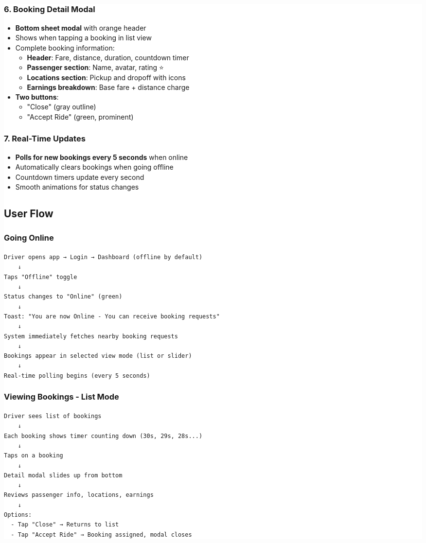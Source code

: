### 6. Booking Detail Modal
- **Bottom sheet modal** with orange header
- Shows when tapping a booking in list view
- Complete booking information:
  - **Header**: Fare, distance, duration, countdown timer
  - **Passenger section**: Name, avatar, rating ⭐
  - **Locations section**: Pickup and dropoff with icons
  - **Earnings breakdown**: Base fare + distance charge
- **Two buttons**:
  - "Close" (gray outline)
  - "Accept Ride" (green, prominent)

### 7. Real-Time Updates
- **Polls for new bookings every 5 seconds** when online
- Automatically clears bookings when going offline
- Countdown timers update every second
- Smooth animations for status changes

## User Flow

### Going Online
```
Driver opens app → Login → Dashboard (offline by default)
    ↓
Taps "Offline" toggle
    ↓
Status changes to "Online" (green)
    ↓
Toast: "You are now Online - You can receive booking requests"
    ↓
System immediately fetches nearby booking requests
    ↓
Bookings appear in selected view mode (list or slider)
    ↓
Real-time polling begins (every 5 seconds)
```

### Viewing Bookings - List Mode
```
Driver sees list of bookings
    ↓
Each booking shows timer counting down (30s, 29s, 28s...)
    ↓
Taps on a booking
    ↓
Detail modal slides up from bottom
    ↓
Reviews passenger info, locations, earnings
    ↓
Options:
  - Tap "Close" → Returns to list
  - Tap "Accept Ride" → Booking assigned, modal closes
```
